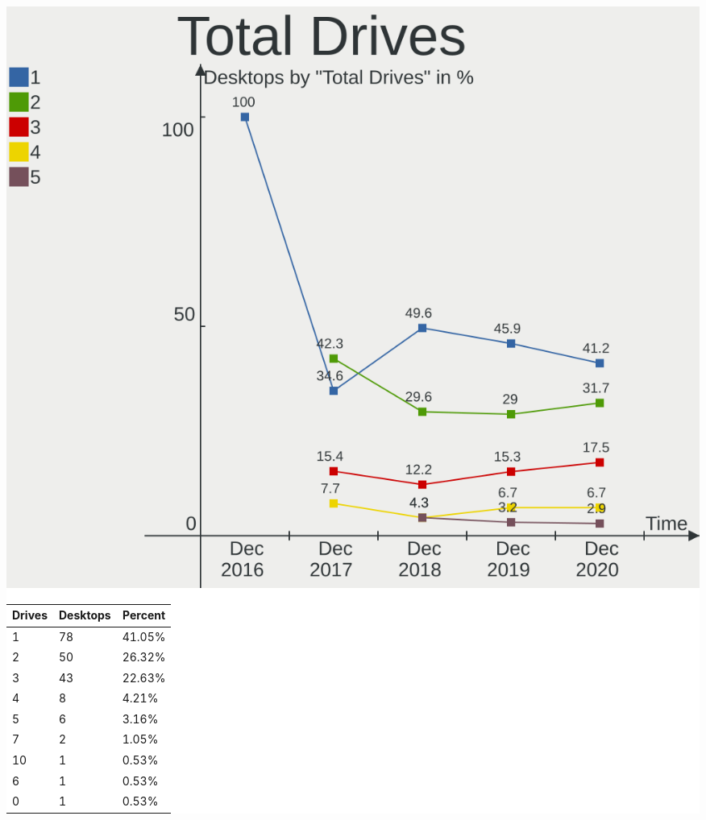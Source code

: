 ![Total Drives](./images/line_chart/node_total_drives.svg)

| Drives | Desktops | Percent |
|--------|----------|---------|
| 1      | 78       | 41.05%  |
| 2      | 50       | 26.32%  |
| 3      | 43       | 22.63%  |
| 4      | 8        | 4.21%   |
| 5      | 6        | 3.16%   |
| 7      | 2        | 1.05%   |
| 10     | 1        | 0.53%   |
| 6      | 1        | 0.53%   |
| 0      | 1        | 0.53%   |
